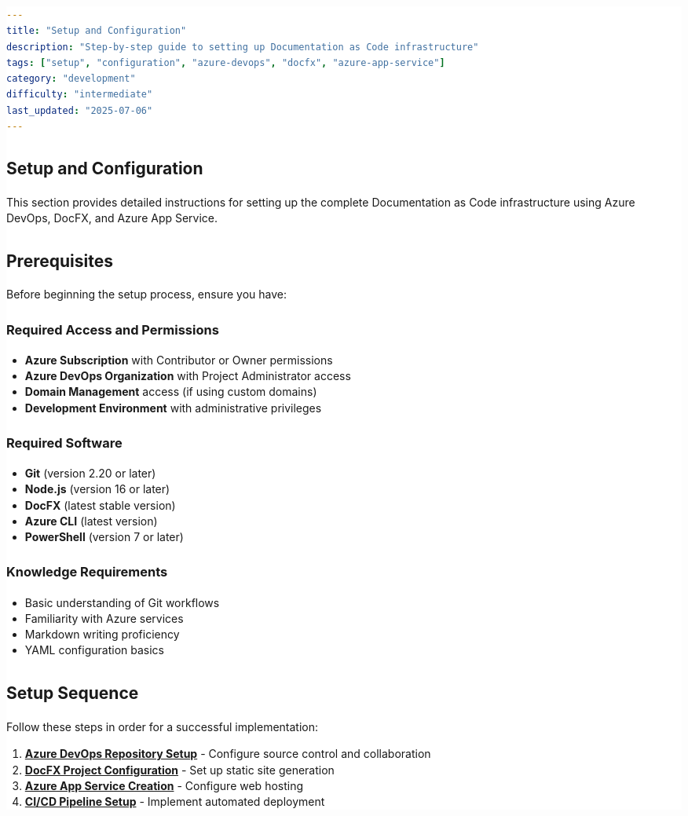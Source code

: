 ```yaml
---
title: "Setup and Configuration"
description: "Step-by-step guide to setting up Documentation as Code infrastructure"
tags: ["setup", "configuration", "azure-devops", "docfx", "azure-app-service"]
category: "development"
difficulty: "intermediate"
last_updated: "2025-07-06"
---
```


## Setup and Configuration

This section provides detailed instructions for setting up the complete Documentation as Code infrastructure using Azure DevOps, DocFX, and Azure App Service.

## Prerequisites

Before beginning the setup process, ensure you have:

### Required Access and Permissions

- **Azure Subscription** with Contributor or Owner permissions
- **Azure DevOps Organization** with Project Administrator access
- **Domain Management** access (if using custom domains)
- **Development Environment** with administrative privileges

### Required Software

- **Git** (version 2.20 or later)
- **Node.js** (version 16 or later)
- **DocFX** (latest stable version)
- **Azure CLI** (latest version)
- **PowerShell** (version 7 or later)

### Knowledge Requirements

- Basic understanding of Git workflows
- Familiarity with Azure services
- Markdown writing proficiency
- YAML configuration basics

## Setup Sequence

Follow these steps in order for a successful implementation:

1. **[Azure DevOps Repository Setup](azure-devops.md)** - Configure source control and collaboration
2. **[DocFX Project Configuration](docfx-configuration.md)** - Set up static site generation
3. **[Azure App Service Creation](azure-app-service.md)** - Configure web hosting
4. **[CI/CD Pipeline Setup](cicd-pipeline.md)** - Implement automated deployment

